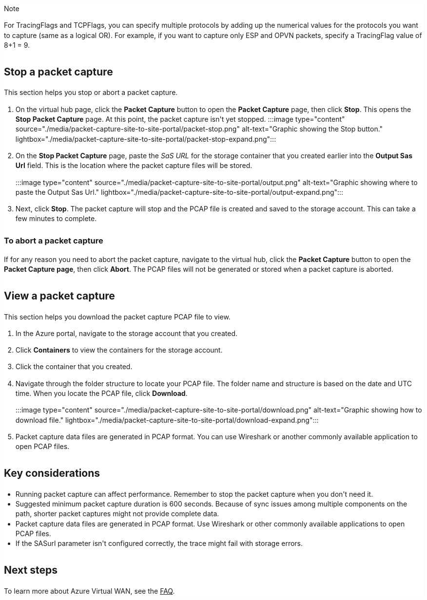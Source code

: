 
> [!NOTE]
> For TracingFlags and TCPFlags, you can specify multiple protocols by adding up the numerical values for the protocols you want to capture (same as a logical OR). For example, if you want to capture only ESP and OPVN packets, specify a TracingFlag value of 8+1 = 9.
>

## Stop a packet capture

This section helps you stop or abort a packet capture.

1. On the virtual hub page, click the **Packet Capture** button to open the **Packet Capture** page, then click **Stop**. This opens the **Stop Packet Capture** page. At this point, the packet capture isn't yet stopped.
   :::image type="content" source="./media/packet-capture-site-to-site-portal/packet-stop.png" alt-text="Graphic showing the Stop button." lightbox="./media/packet-capture-site-to-site-portal/packet-stop-expand.png":::

1. On the **Stop Packet Capture** page, paste the *SaS URL* for the storage container that you created earlier into the **Output Sas Url** field. This is the location where the packet capture files will be stored.

   :::image type="content" source="./media/packet-capture-site-to-site-portal/output.png" alt-text="Graphic showing where to paste the Output Sas Url." lightbox="./media/packet-capture-site-to-site-portal/output-expand.png":::
1. Next, click **Stop**. The packet capture will stop and the PCAP file is created and saved to the storage account. This can take a few minutes to complete.

### To abort a packet capture

If for any reason you need to abort the packet capture, navigate to the virtual hub, click the **Packet Capture** button to open the **Packet Capture page**, then click **Abort**. The PCAP files will not be generated or stored when a packet capture is aborted.

## <a name="view"></a>View a packet capture

This section helps you download the packet capture PCAP file to view.

1. In the Azure portal, navigate to the storage account that you created.
1. Click **Containers** to view the containers for the storage account.
1. Click the container that you created.
1. Navigate through the folder structure to locate your PCAP file. The folder name and structure is based on the date and UTC time. When you locate the PCAP file, click **Download**.

   :::image type="content" source="./media/packet-capture-site-to-site-portal/download.png" alt-text="Graphic showing how to download file." lightbox="./media/packet-capture-site-to-site-portal/download-expand.png":::
1. Packet capture data files are generated in PCAP format. You can use Wireshark or another commonly available application to open PCAP files.

## Key considerations

* Running packet capture can affect performance. Remember to stop the packet capture when you don't need it.
* Suggested minimum packet capture duration is 600 seconds. Because of sync issues among multiple components on the path, shorter packet captures might not provide complete data.
* Packet capture data files are generated in PCAP format. Use Wireshark or other commonly available applications to open PCAP files.
* If the SASurl parameter isn't configured correctly, the trace might fail with storage errors.

## Next steps

To learn more about Azure Virtual WAN, see the [FAQ](virtual-wan-faq.md).
